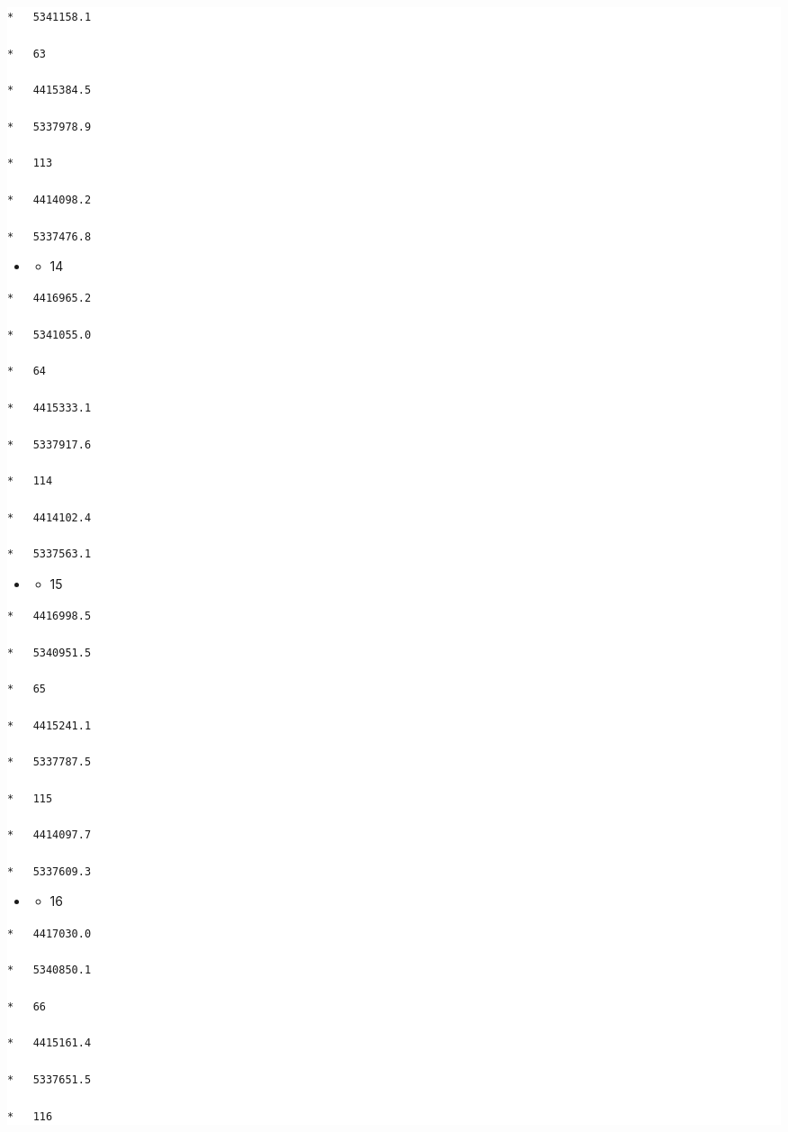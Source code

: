     *   5341158.1

    *   63

    *   4415384.5

    *   5337978.9

    *   113

    *   4414098.2

    *   5337476.8


*    *   14

    *   4416965.2

    *   5341055.0

    *   64

    *   4415333.1

    *   5337917.6

    *   114

    *   4414102.4

    *   5337563.1


*    *   15

    *   4416998.5

    *   5340951.5

    *   65

    *   4415241.1

    *   5337787.5

    *   115

    *   4414097.7

    *   5337609.3


*    *   16

    *   4417030.0

    *   5340850.1

    *   66

    *   4415161.4

    *   5337651.5

    *   116
